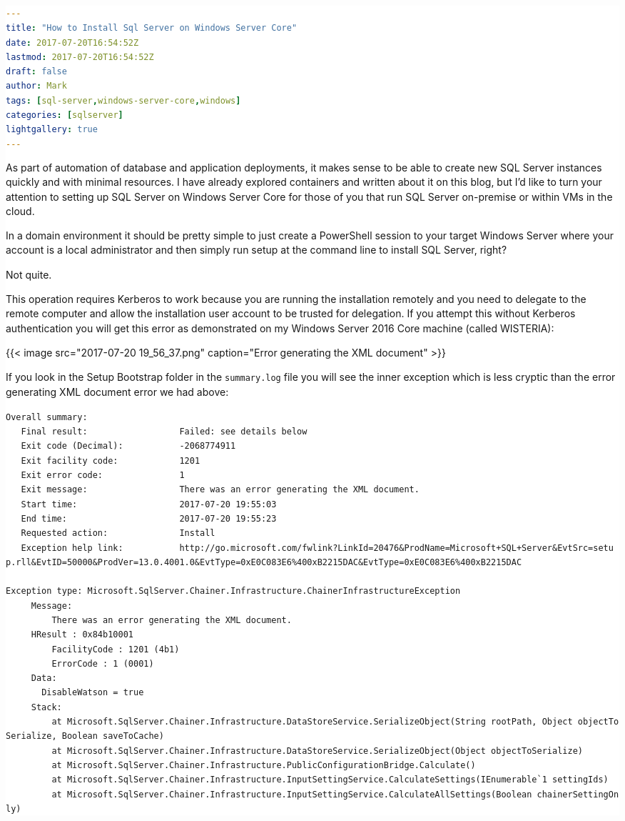 ```yaml
---
title: "How to Install Sql Server on Windows Server Core"
date: 2017-07-20T16:54:52Z
lastmod: 2017-07-20T16:54:52Z
draft: false
author: Mark
tags: [sql-server,windows-server-core,windows]
categories: [sqlserver]
lightgallery: true
---
```

As part of automation of database and application deployments, it makes sense to be able to create new SQL Server instances quickly and with minimal resources. I have already explored containers and written about it on this blog, but I’d like to turn your attention to setting up SQL Server on Windows Server Core for those of you that run SQL Server on-premise or within VMs in the cloud.

In a domain environment it should be pretty simple to just create a PowerShell session to your target Windows Server where your account is a local administrator and then simply run setup at the command line to install SQL Server, right?

Not quite.

This operation requires Kerberos to work because you are running the installation remotely and you need to delegate to the remote computer and allow the installation user account to be trusted for delegation. If you attempt this without Kerberos authentication you will get this error as demonstrated on my Windows Server 2016 Core machine (called WISTERIA):

{{< image src="2017-07-20 19_56_37.png" caption="Error generating the XML document" >}}

If you look in the Setup Bootstrap folder in the `summary.log` file you will see the inner exception which is less cryptic than the error generating XML document error we had above:

```
Overall summary:
   Final result:                  Failed: see details below
   Exit code (Decimal):           -2068774911
   Exit facility code:            1201
   Exit error code:               1
   Exit message:                  There was an error generating the XML document.
   Start time:                    2017-07-20 19:55:03
   End time:                      2017-07-20 19:55:23
   Requested action:              Install
   Exception help link:           http://go.microsoft.com/fwlink?LinkId=20476&ProdName=Microsoft+SQL+Server&EvtSrc=setup.rll&EvtID=50000&ProdVer=13.0.4001.0&EvtType=0xE0C083E6%400xB2215DAC&EvtType=0xE0C083E6%400xB2215DAC

Exception type: Microsoft.SqlServer.Chainer.Infrastructure.ChainerInfrastructureException
     Message:
         There was an error generating the XML document.
     HResult : 0x84b10001
         FacilityCode : 1201 (4b1)
         ErrorCode : 1 (0001)
     Data:
       DisableWatson = true
     Stack:
         at Microsoft.SqlServer.Chainer.Infrastructure.DataStoreService.SerializeObject(String rootPath, Object objectToSerialize, Boolean saveToCache)
         at Microsoft.SqlServer.Chainer.Infrastructure.DataStoreService.SerializeObject(Object objectToSerialize)
         at Microsoft.SqlServer.Chainer.Infrastructure.PublicConfigurationBridge.Calculate()
         at Microsoft.SqlServer.Chainer.Infrastructure.InputSettingService.CalculateSettings(IEnumerable`1 settingIds)
         at Microsoft.SqlServer.Chainer.Infrastructure.InputSettingService.CalculateAllSettings(Boolean chainerSettingOnly)
```